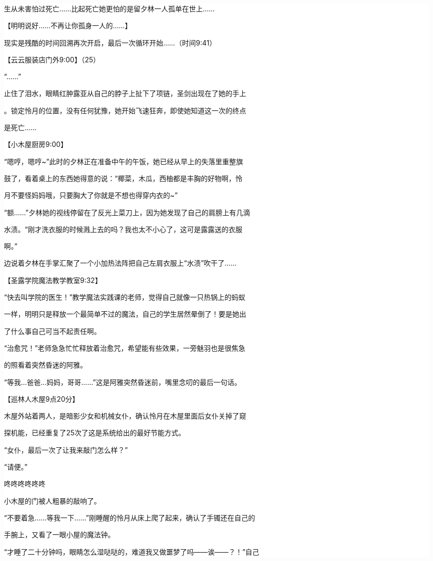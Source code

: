 生从未害怕过死亡……比起死亡她更怕的是留夕林一人孤单在世上……

【明明说好……不再让你孤身一人的……】

现实是残酷的时间回溯再次开启，最后一次循环开始……（时间9:41）

【云云服装店门外9:00】（25）

“……”

止住了泪水，眼睛红肿露亚从自己的脖子上扯下了项链，圣剑出现在了她的手上

。锁定怜月的位置，没有任何犹豫，她开始飞速狂奔，即使她知道这一次的终点

是死亡……

【小木屋厨房9:00】

“嗯哼，嗯哼~”此时的夕林正在准备中午的午饭，她已经从早上的失落里重整旗

鼓了，看着桌上的东西她得意的说：“椰菜，木瓜，西柚都是丰胸的好物啊，怜

月不要怪妈妈哦，只要胸大了你就是不想也得穿内衣的~”

“额……”夕林她的视线停留在了反光上菜刀上，因为她发现了自己的肩膀上有几滴

水渍。“刚才洗衣服的时候溅上去的吗？我也太不小心了，这可是露露送的衣服

啊。”

边说着夕林在手掌汇聚了一个小加热法阵把自己左肩衣服上“水渍”吹干了……

【圣露学院魔法教学教室9:32】

“快去叫学院的医生！”教学魔法实践课的老师，觉得自己就像一只热锅上的蚂蚁

一样，明明只是释放一个最简单不过的魔法，自己的学生居然晕倒了！要是她出

了什么事自己可当不起责任啊。

“治愈咒！”老师急急忙忙释放着治愈咒，希望能有些效果，一旁魅羽也是很焦急

的照看着突然昏迷的阿雅。

“等我…爸爸…妈妈，哥哥……”这是阿雅突然昏迷前，嘴里念叨的最后一句话。

【巡林人木屋9点20分】

木屋外站着两人，是暗影少女和机械女仆，确认怜月在木屋里面后女仆关掉了窥

探机能，已经重复了25次了这是系统给出的最好节能方式。

“女仆，最后一次了让我来敲门怎么样？”

“请便。”

咚咚咚咚咚咚

小木屋的门被人粗暴的敲响了。

“不要着急……等我一下……”刚睡醒的怜月从床上爬了起来，确认了手镯还在自己的

手腕上，又看了一眼小屋的魔法钟。

“才睡了二十分钟吗，眼睛怎么湿哒哒的，难道我又做噩梦了吗——诶——？！”自己
